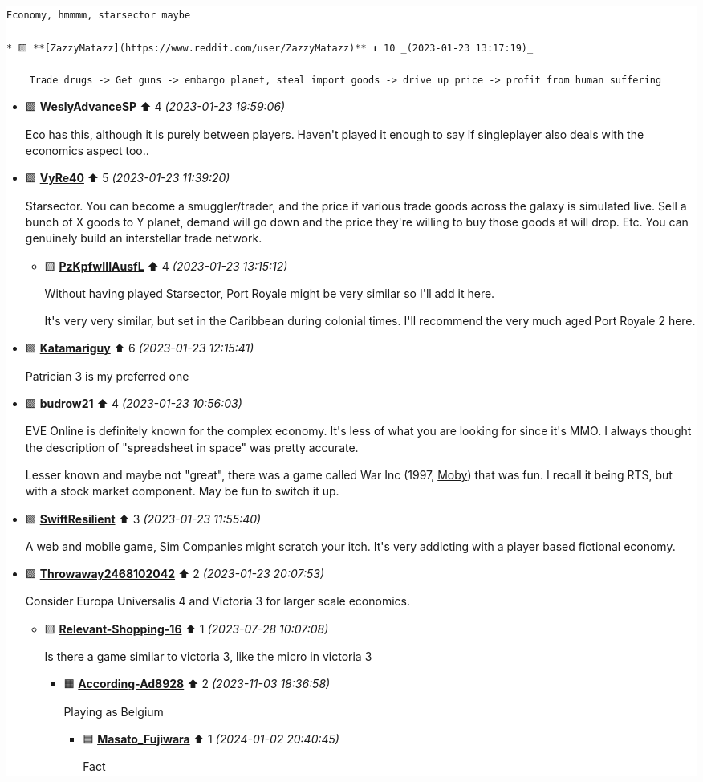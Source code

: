 	Economy, hmmmm, starsector maybe

	* 🟨 **[ZazzyMatazz](https://www.reddit.com/user/ZazzyMatazz)** ⬆️ 10 _(2023-01-23 13:17:19)_

		Trade drugs -> Get guns -> embargo planet, steal import goods -> drive up price -> profit from human suffering

* 🟩 **[WeslyAdvanceSP](https://www.reddit.com/user/WeslyAdvanceSP)** ⬆️ 4 _(2023-01-23 19:59:06)_

	Eco has this, although it is purely between players. Haven't played it enough to say if singleplayer also deals with the economics aspect too..

* 🟩 **[VyRe40](https://www.reddit.com/user/VyRe40)** ⬆️ 5 _(2023-01-23 11:39:20)_

	Starsector. You can become a smuggler/trader, and the price if various trade goods across the galaxy is simulated live. Sell a bunch of X goods to Y planet, demand will go down and the price they're willing to buy those goods at will drop. Etc. You can genuinely build an interstellar trade network.

	* 🟨 **[PzKpfwIIIAusfL](https://www.reddit.com/user/PzKpfwIIIAusfL)** ⬆️ 4 _(2023-01-23 13:15:12)_

		Without having played Starsector, Port Royale might be very similar so I'll add it here.
		
		It's very very similar, but set in the Caribbean during colonial times. I'll recommend the very much aged Port Royale 2 here.

* 🟩 **[Katamariguy](https://www.reddit.com/user/Katamariguy)** ⬆️ 6 _(2023-01-23 12:15:41)_

	Patrician 3 is my preferred one

* 🟩 **[budrow21](https://www.reddit.com/user/budrow21)** ⬆️ 4 _(2023-01-23 10:56:03)_

	EVE Online is definitely known for the complex economy.  It's less of what you are looking for since it's MMO.  I always thought the description of "spreadsheet in space" was pretty accurate.

	Lesser known and maybe not "great", there was a game called War Inc (1997, [Moby](https://www.mobygames.com/game/war-inc)) that was fun.  I recall it being RTS, but with a stock market component.  May be fun to switch it up.

* 🟩 **[SwiftResilient](https://www.reddit.com/user/SwiftResilient)** ⬆️ 3 _(2023-01-23 11:55:40)_

	A web and mobile game, Sim Companies might scratch your itch. It's very addicting with a player based fictional economy.

* 🟩 **[Throwaway2468102042](https://www.reddit.com/user/Throwaway2468102042)** ⬆️ 2 _(2023-01-23 20:07:53)_

	Consider Europa Universalis 4 and Victoria 3 for larger scale economics.

	* 🟨 **[Relevant-Shopping-16](https://www.reddit.com/user/Relevant-Shopping-16)** ⬆️ 1 _(2023-07-28 10:07:08)_

		Is there a game similar to victoria 3, like the micro in victoria 3

		* 🟧 **[According-Ad8928](https://www.reddit.com/user/According-Ad8928)** ⬆️ 2 _(2023-11-03 18:36:58)_

			Playing as Belgium

			* 🟦 **[Masato_Fujiwara](https://www.reddit.com/user/Masato_Fujiwara)** ⬆️ 1 _(2024-01-02 20:40:45)_

				Fact
